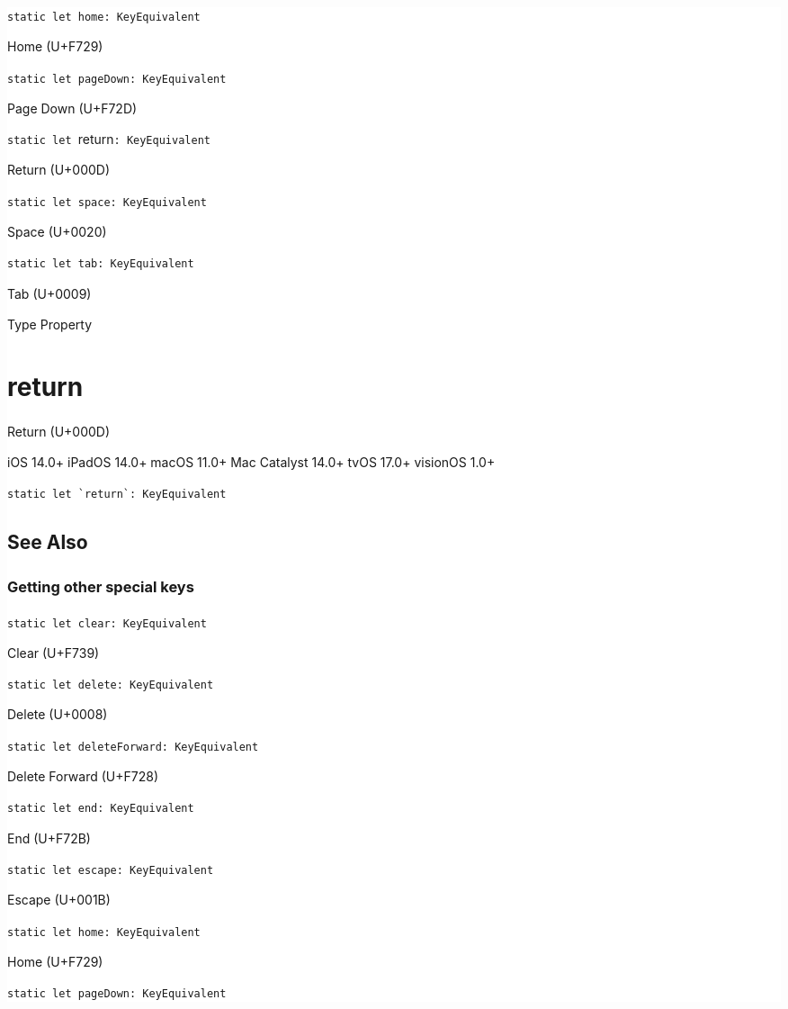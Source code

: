 `static let home: KeyEquivalent`

Home (U+F729)

`static let pageDown: KeyEquivalent`

Page Down (U+F72D)

`static let `return`: KeyEquivalent`

Return (U+000D)

`static let space: KeyEquivalent`

Space (U+0020)

`static let tab: KeyEquivalent`

Tab (U+0009)

Type Property

# return

Return (U+000D)

iOS 14.0+  iPadOS 14.0+  macOS 11.0+  Mac Catalyst 14.0+  tvOS 17.0+  visionOS
1.0+

    
    
    static let `return`: KeyEquivalent

## See Also

### Getting other special keys

`static let clear: KeyEquivalent`

Clear (U+F739)

`static let delete: KeyEquivalent`

Delete (U+0008)

`static let deleteForward: KeyEquivalent`

Delete Forward (U+F728)

`static let end: KeyEquivalent`

End (U+F72B)

`static let escape: KeyEquivalent`

Escape (U+001B)

`static let home: KeyEquivalent`

Home (U+F729)

`static let pageDown: KeyEquivalent`
